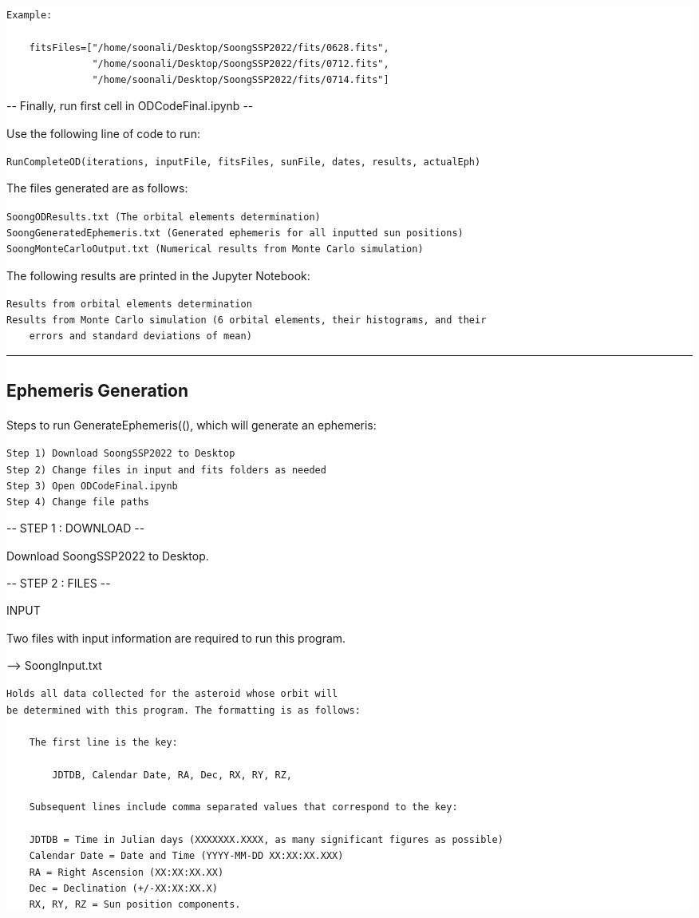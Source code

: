     Example: 
    
        fitsFiles=["/home/soonali/Desktop/SoongSSP2022/fits/0628.fits", 
                   "/home/soonali/Desktop/SoongSSP2022/fits/0712.fits", 
                   "/home/soonali/Desktop/SoongSSP2022/fits/0714.fits"]

-- Finally, run first cell in ODCodeFinal.ipynb --

Use the following line of code to run:
    
    RunCompleteOD(iterations, inputFile, fitsFiles, sunFile, dates, results, actualEph)

The files generated are as follows:

    SoongODResults.txt (The orbital elements determination)
    SoongGeneratedEphemeris.txt (Generated ephemeris for all inputted sun positions)
    SoongMonteCarloOutput.txt (Numerical results from Monte Carlo simulation)
    
The following results are printed in the Jupyter Notebook:

    Results from orbital elements determination
    Results from Monte Carlo simulation (6 orbital elements, their histograms, and their
        errors and standard deviations of mean)

--------------------------------------------------------------------------------------------
Ephemeris Generation
--------------------------------------------------------------------------------------------

Steps to run GenerateEphemeris((), which will generate an ephemeris:
    
    Step 1) Download SoongSSP2022 to Desktop
    Step 2) Change files in input and fits folders as needed
    Step 3) Open ODCodeFinal.ipynb
    Step 4) Change file paths
    
-- STEP 1 : DOWNLOAD --

Download SoongSSP2022 to Desktop.

-- STEP 2 : FILES --

INPUT

Two files with input information are required to run this program. 

--> SoongInput.txt

    Holds all data collected for the asteroid whose orbit will 
    be determined with this program. The formatting is as follows:
        
        The first line is the key:
            
            JDTDB, Calendar Date, RA, Dec, RX, RY, RZ,
            
        Subsequent lines include comma separated values that correspond to the key:
        
        JDTDB = Time in Julian days (XXXXXXX.XXXX, as many significant figures as possible)
        Calendar Date = Date and Time (YYYY-MM-DD XX:XX:XX.XXX)
        RA = Right Ascension (XX:XX:XX.XX)
        Dec = Declination (+/-XX:XX:XX.X)
        RX, RY, RZ = Sun position components.
            
